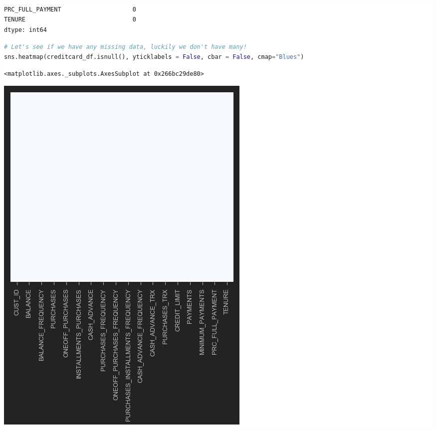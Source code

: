     PRC_FULL_PAYMENT                    0
    TENURE                              0
    dtype: int64




```python
# Let's see if we have any missing data, luckily we don't have many!
sns.heatmap(creditcard_df.isnull(), yticklabels = False, cbar = False, cmap="Blues")
```




    <matplotlib.axes._subplots.AxesSubplot at 0x266bc29de80>




    
![png](Bank_Customer_Segmentation_files/Bank_Customer_Segmentation_24_1.png)
    